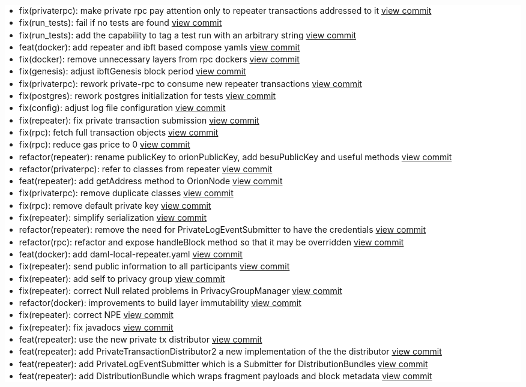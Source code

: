 * fix(privaterpc): make private rpc pay attention only to repeater transactions addressed to it [view commit](https://github.com/catenasys/daml-on-besu/commit/ab744c8c8b5a9c766314efc2d872c2fa3b41abc6)
* fix(run_tests): fail if no tests are found [view commit](https://github.com/catenasys/daml-on-besu/commit/f7aec9ab059485cf3fecd79af8b1df265f508edb)
* fix(run_tests): add the capability to tag a test run with an arbitrary string [view commit](https://github.com/catenasys/daml-on-besu/commit/13f09cd69724bfc573f972c6eefcf0449be9f7ed)
* feat(docker): add repeater and ibft based compose yamls [view commit](https://github.com/catenasys/daml-on-besu/commit/fc079505a548a4694ad2f08236bdcc34d7823a3e)
* fix(docker): remove unnecessary layers from rpc dockers [view commit](https://github.com/catenasys/daml-on-besu/commit/d3c7894deea1f962a2435b2967fd95444b116f0a)
* fix(genesis): adjust ibftGenesis block period [view commit](https://github.com/catenasys/daml-on-besu/commit/020d1a1d70383286c4d789efefb160e14f1e6b33)
* fix(privaterpc): rework private-rpc to consume new repeater transactions [view commit](https://github.com/catenasys/daml-on-besu/commit/0df82ae4781f1ac2f43daa2fda74c1d9cf9ead77)
* fix(postgres): rework postgres initialization for tests [view commit](https://github.com/catenasys/daml-on-besu/commit/7caa21a75c6d9fd4204f683ec272ccab104d7d3d)
* fix(config): adjust log file configuration [view commit](https://github.com/catenasys/daml-on-besu/commit/21765d6d8e1d61129e4aa1e5332d2b93a7ba983d)
* fix(repeater): fix private transaction submission [view commit](https://github.com/catenasys/daml-on-besu/commit/05c9c28c8861a0b2a25b074a2a06bd95505b1c17)
* fix(rpc): fetch full transaction objects [view commit](https://github.com/catenasys/daml-on-besu/commit/7a937fcc9945e96fd275daadbc643bda95c1e41a)
* fix(rpc): reduce gas price to 0 [view commit](https://github.com/catenasys/daml-on-besu/commit/8b13486c5a802e3fc9a3c9922ec4c05a8a38c304)
* refactor(repeater): rename publicKey to orionPublicKey, add besuPublicKey and useful methods [view commit](https://github.com/catenasys/daml-on-besu/commit/eead49e917c764ac227f979fa1e5fb896dcc955f)
* refactor(privaterpc): refer to classes from repeater [view commit](https://github.com/catenasys/daml-on-besu/commit/0568e8c9c7ee0c44bd2c6b630231083f8e81af68)
* feat(repeater): add getAddress method to OrionNode [view commit](https://github.com/catenasys/daml-on-besu/commit/89b17df22afcc88017179a55748ca4313d2f8403)
* fix(privaterpc): remove duplicate classes [view commit](https://github.com/catenasys/daml-on-besu/commit/bf12b734bf590a21b674d56397986b48f14b6814)
* fix(rpc): remove default private key [view commit](https://github.com/catenasys/daml-on-besu/commit/8d709f076ecd6728271825fb9771d1f9574a2ce4)
* fix(repeater): simplify serialization [view commit](https://github.com/catenasys/daml-on-besu/commit/04dd8c64932e22687377aa270db4dc13fbc7a1a2)
* refactor(repeater): remove the need for PrivateLogEventSubmitter to have the credentials [view commit](https://github.com/catenasys/daml-on-besu/commit/53048df6cf215d710140cb5c2445d7f2178c1f45)
* refactor(rpc): refactor and expose handleBlock method so that it may be overridden [view commit](https://github.com/catenasys/daml-on-besu/commit/364a1b36537b07d4a50c1ec477fea375d87e3833)
* feat(docker): add daml-local-repeater.yaml [view commit](https://github.com/catenasys/daml-on-besu/commit/e0e42145eefd46a46cbfbf04d3a4f493d43b6d93)
* fix(repeater): send public information to all participants [view commit](https://github.com/catenasys/daml-on-besu/commit/2d59c8a1cd3716dac554ebe63499ef23b443e8d5)
* fix(repeater): add self to privacy group [view commit](https://github.com/catenasys/daml-on-besu/commit/a45ffdd657a21544867a707ab8c5767d3e3c4242)
* fix(repeater): correct Null related problems in PrivacyGroupManager [view commit](https://github.com/catenasys/daml-on-besu/commit/b9438536cd59de821cd2c9b35503c3ecc0c5170f)
* refactor(docker): improvements to build layer immutability [view commit](https://github.com/catenasys/daml-on-besu/commit/cee41582dca69bdfe5b5c959f85083a418c9013b)
* fix(repeater): correct NPE [view commit](https://github.com/catenasys/daml-on-besu/commit/f778a2c0a6a0562228fd42662bee903b566ccd2e)
* fix(repeater): fix javadocs [view commit](https://github.com/catenasys/daml-on-besu/commit/2d6d2186246a122cb27de15407323a1e4b37ac60)
* feat(repeater): use the new private tx distributor [view commit](https://github.com/catenasys/daml-on-besu/commit/3b97f6e9451b897b8d5ac7843f91183a371f329e)
* feat(repeater): add PrivateTransactionDistributor2 a new implementation of the the distributor [view commit](https://github.com/catenasys/daml-on-besu/commit/96ae99bc98af734cb3ca2241adc495fc2de9a841)
* feat(repeater): add PrivateLogEventSubmitter which is a Submitter for DistributionBundles [view commit](https://github.com/catenasys/daml-on-besu/commit/714e077a6dc4ee1ec60a00ac29495f984e348c20)
* feat(repeater): add DistributionBundle which wraps fragment payloads and block metadata [view commit](https://github.com/catenasys/daml-on-besu/commit/417317aa50f3e1e437888a2d2b2d276e83b863f7)